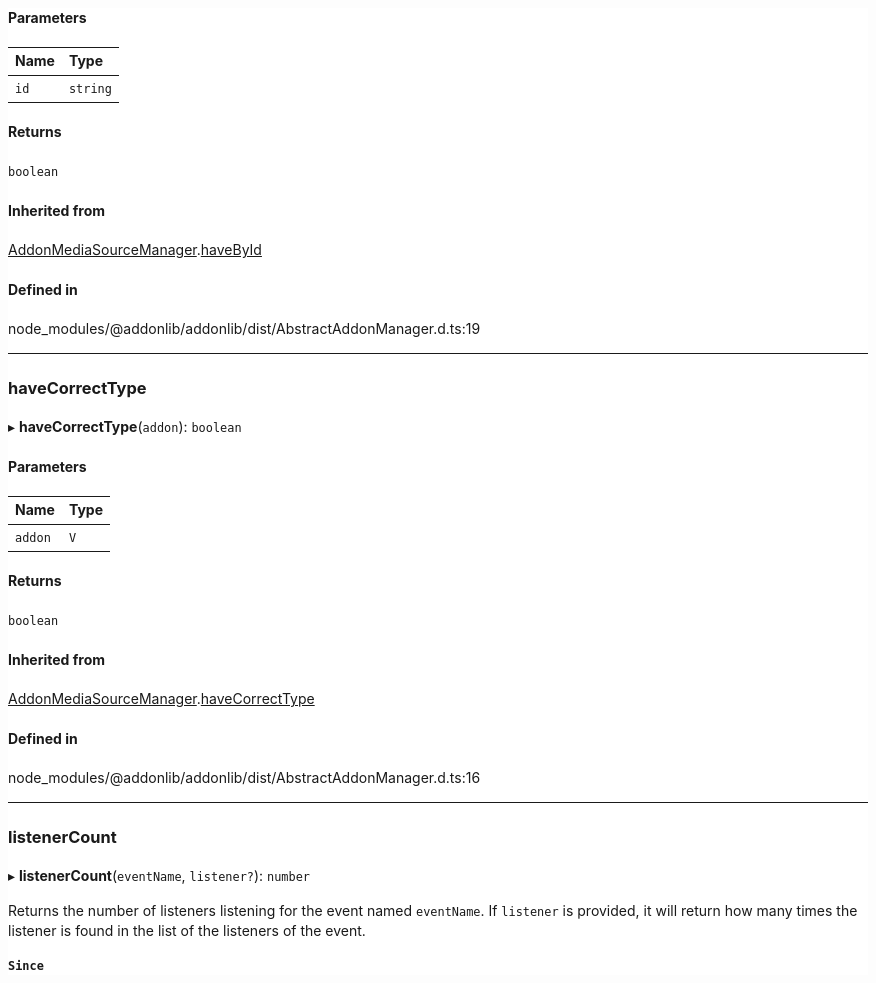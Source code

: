 #### Parameters

| Name | Type |
| :------ | :------ |
| `id` | `string` |

#### Returns

`boolean`

#### Inherited from

[AddonMediaSourceManager](AddonMediaSourceManager.md).[haveById](AddonMediaSourceManager.md#havebyid)

#### Defined in

node_modules/@addonlib/addonlib/dist/AbstractAddonManager.d.ts:19

___

### haveCorrectType

▸ **haveCorrectType**(`addon`): `boolean`

#### Parameters

| Name | Type |
| :------ | :------ |
| `addon` | `V` |

#### Returns

`boolean`

#### Inherited from

[AddonMediaSourceManager](AddonMediaSourceManager.md).[haveCorrectType](AddonMediaSourceManager.md#havecorrecttype)

#### Defined in

node_modules/@addonlib/addonlib/dist/AbstractAddonManager.d.ts:16

___

### listenerCount

▸ **listenerCount**(`eventName`, `listener?`): `number`

Returns the number of listeners listening for the event named `eventName`.
If `listener` is provided, it will return how many times the listener is found
in the list of the listeners of the event.

**`Since`**
